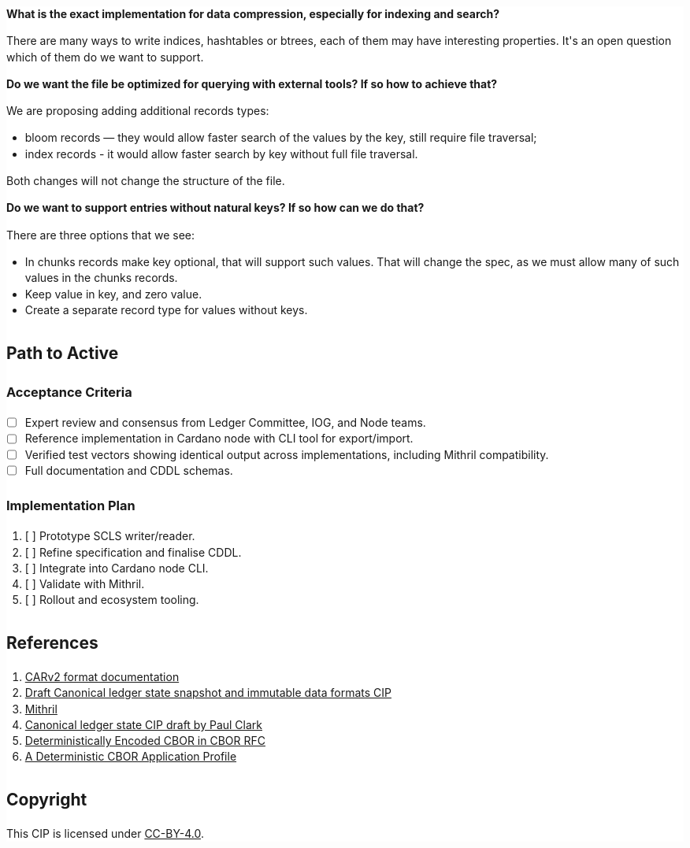 **What is the exact implementation for data compression, especially for indexing and search?**

There are many ways to write indices, hashtables or btrees, each of them may have interesting
properties. It's an open question which of them do we want to support.

**Do we want the file be optimized for querying with external tools? If so how to achieve that?**

We are proposing adding additional records types:

- bloom records — they would allow faster search of the values by the key, still require file traversal;
- index records - it would allow faster search by key without full file traversal.

Both changes will not change the structure of the file.

**Do we want to support entries without natural keys? If so how can we do that?**

There are three options that we see:

- In chunks records make key optional, that will support such values. That will change the spec, as we must allow many of such values in the chunks records.
- Keep value in key, and zero value.
- Create a separate record type for values without keys.

## Path to Active

### Acceptance Criteria

- [ ] Expert review and consensus from Ledger Committee, IOG, and Node teams.
- [ ] Reference implementation in Cardano node with CLI tool for export/import.
- [ ] Verified test vectors showing identical output across implementations, including Mithril compatibility.
- [ ] Full documentation and CDDL schemas.

### Implementation Plan

1. [ ] Prototype SCLS writer/reader.
1. [ ] Refine specification and finalise CDDL.
1. [ ] Integrate into Cardano node CLI.
1. [ ] Validate with Mithril.
1. [ ] Rollout and ecosystem tooling.

## References

1. [CARv2 format documentation](https://ipld.io/specs/transport/car/carv2/)
1. [Draft Canonical ledger state snapshot and immutable data formats CIP](https://github.com/cardano-scaling/CIPs/pull/9)
1. [Mithril](https://docs.cardano.org/developer-resources/scalability-solutions/mithril)
1. [Canonical ledger state CIP draft by Paul Clark](https://hackmd.io/Q9eSEMYESICI9c4siTnEfw)
1. [Deterministically Encoded CBOR in CBOR RFC](https://datatracker.ietf.org/doc/html/rfc8949#section-4.2)
1. [A Deterministic CBOR Application Profile](https://datatracker.ietf.org/doc/draft-mcnally-deterministic-cbor)

## Copyright

This CIP is licensed under [CC-BY-4.0](https://creativecommons.org/licenses/by/4.0/).
